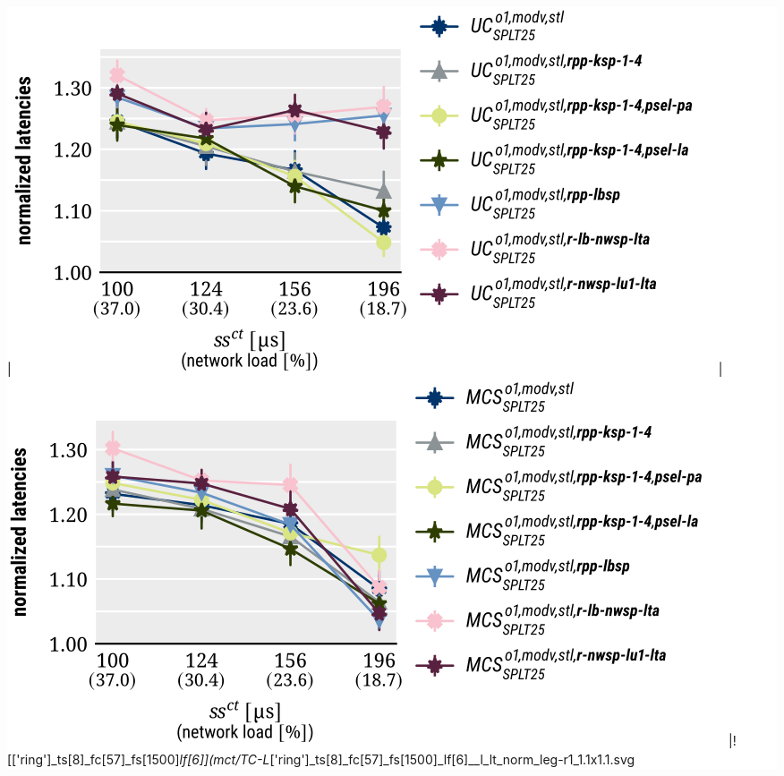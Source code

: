 |![['ring']_ts[8]_fc[57]_fs[1500]_lf[6]](uc/TC-L_['ring']_ts[8]_fc[57]_fs[1500]_lf[6]__l_lt_norm_leg-r1_1.1x1.1.svg "['ring']_ts[8]_fc[57]_fs[1500]_lf[6]")|![['ring']_ts[8]_fc[57]_fs[1500]_lf[6]](mcs/TC-L_['ring']_ts[8]_fc[57]_fs[1500]_lf[6]__l_lt_norm_leg-r1_1.1x1.1.svg "['ring']_ts[8]_fc[57]_fs[1500]_lf[6]")|![['ring']_ts[8]_fc[57]_fs[1500]_lf[6]](mct/TC-L_['ring']_ts[8]_fc[57]_fs[1500]_lf[6]__l_lt_norm_leg-r1_1.1x1.1.svg
